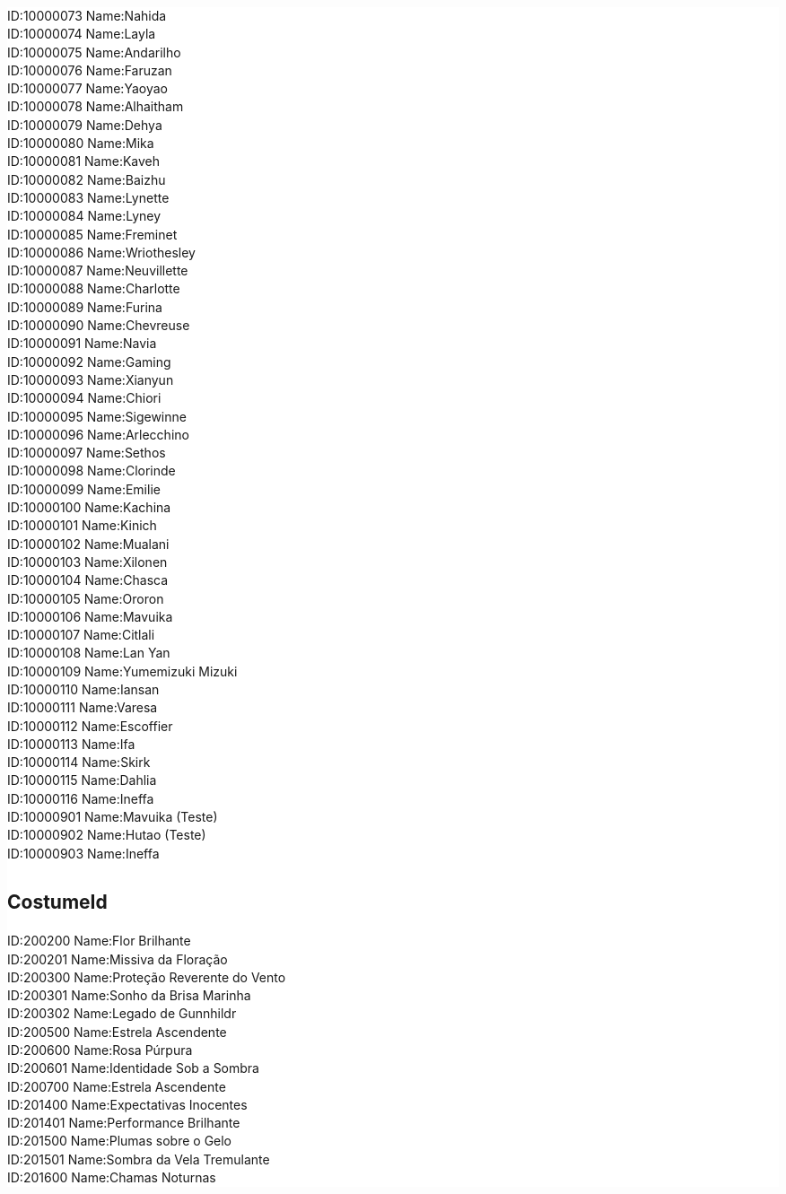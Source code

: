 ID:10000073 Name:Nahida<br>
ID:10000074 Name:Layla<br>
ID:10000075 Name:Andarilho<br>
ID:10000076 Name:Faruzan<br>
ID:10000077 Name:Yaoyao<br>
ID:10000078 Name:Alhaitham<br>
ID:10000079 Name:Dehya<br>
ID:10000080 Name:Mika<br>
ID:10000081 Name:Kaveh<br>
ID:10000082 Name:Baizhu<br>
ID:10000083 Name:Lynette<br>
ID:10000084 Name:Lyney<br>
ID:10000085 Name:Freminet<br>
ID:10000086 Name:Wriothesley<br>
ID:10000087 Name:Neuvillette<br>
ID:10000088 Name:Charlotte<br>
ID:10000089 Name:Furina<br>
ID:10000090 Name:Chevreuse<br>
ID:10000091 Name:Navia<br>
ID:10000092 Name:Gaming<br>
ID:10000093 Name:Xianyun<br>
ID:10000094 Name:Chiori<br>
ID:10000095 Name:Sigewinne<br>
ID:10000096 Name:Arlecchino<br>
ID:10000097 Name:Sethos<br>
ID:10000098 Name:Clorinde<br>
ID:10000099 Name:Emilie<br>
ID:10000100 Name:Kachina<br>
ID:10000101 Name:Kinich<br>
ID:10000102 Name:Mualani<br>
ID:10000103 Name:Xilonen<br>
ID:10000104 Name:Chasca<br>
ID:10000105 Name:Ororon<br>
ID:10000106 Name:Mavuika<br>
ID:10000107 Name:Citlali<br>
ID:10000108 Name:Lan Yan<br>
ID:10000109 Name:Yumemizuki Mizuki<br>
ID:10000110 Name:Iansan<br>
ID:10000111 Name:Varesa<br>
ID:10000112 Name:Escoffier<br>
ID:10000113 Name:Ifa<br>
ID:10000114 Name:Skirk<br>
ID:10000115 Name:Dahlia<br>
ID:10000116 Name:Ineffa<br>
ID:10000901 Name:Mavuika (Teste)<br>
ID:10000902 Name:Hutao (Teste)<br>
ID:10000903 Name:Ineffa<br>
## CostumeId
ID:200200 Name:Flor Brilhante<br>
ID:200201 Name:Missiva da Floração<br>
ID:200300 Name:Proteção Reverente do Vento<br>
ID:200301 Name:Sonho da Brisa Marinha<br>
ID:200302 Name:Legado de Gunnhildr<br>
ID:200500 Name:Estrela Ascendente<br>
ID:200600 Name:Rosa Púrpura<br>
ID:200601 Name:Identidade Sob a Sombra<br>
ID:200700 Name:Estrela Ascendente<br>
ID:201400 Name:Expectativas Inocentes<br>
ID:201401 Name:Performance Brilhante<br>
ID:201500 Name:Plumas sobre o Gelo<br>
ID:201501 Name:Sombra da Vela Tremulante<br>
ID:201600 Name:Chamas Noturnas<br>